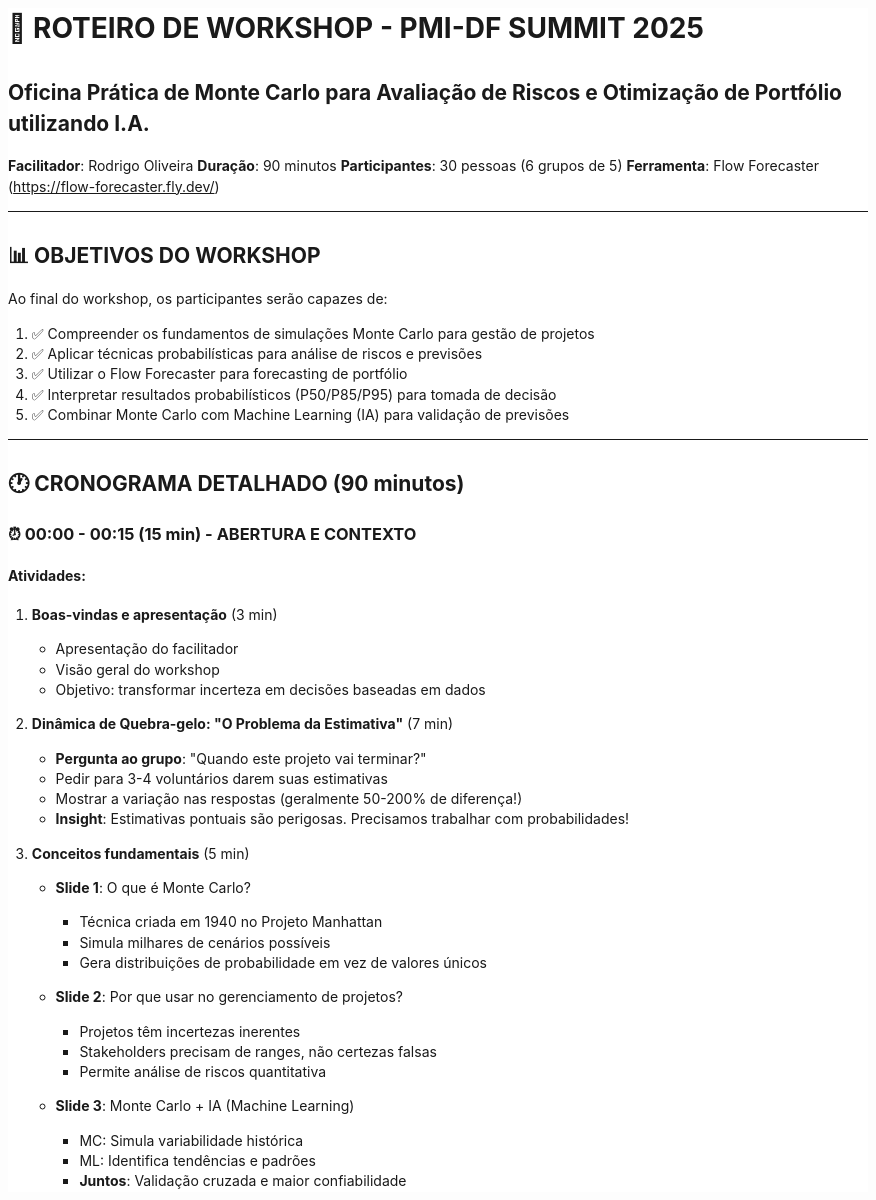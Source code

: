 # 🎯 ROTEIRO DE WORKSHOP - PMI-DF SUMMIT 2025
## Oficina Prática de Monte Carlo para Avaliação de Riscos e Otimização de Portfólio utilizando I.A.

**Facilitador**: Rodrigo Oliveira
**Duração**: 90 minutos
**Participantes**: 30 pessoas (6 grupos de 5)
**Ferramenta**: Flow Forecaster (https://flow-forecaster.fly.dev/)

---

## 📊 OBJETIVOS DO WORKSHOP

Ao final do workshop, os participantes serão capazes de:
1. ✅ Compreender os fundamentos de simulações Monte Carlo para gestão de projetos
2. ✅ Aplicar técnicas probabilísticas para análise de riscos e previsões
3. ✅ Utilizar o Flow Forecaster para forecasting de portfólio
4. ✅ Interpretar resultados probabilísticos (P50/P85/P95) para tomada de decisão
5. ✅ Combinar Monte Carlo com Machine Learning (IA) para validação de previsões

---

## 🕐 CRONOGRAMA DETALHADO (90 minutos)

### ⏰ **00:00 - 00:15 (15 min) - ABERTURA E CONTEXTO**

#### **Atividades:**
1. **Boas-vindas e apresentação** (3 min)
   - Apresentação do facilitador
   - Visão geral do workshop
   - Objetivo: transformar incerteza em decisões baseadas em dados

2. **Dinâmica de Quebra-gelo: "O Problema da Estimativa"** (7 min)
   - **Pergunta ao grupo**: "Quando este projeto vai terminar?"
   - Pedir para 3-4 voluntários darem suas estimativas
   - Mostrar a variação nas respostas (geralmente 50-200% de diferença!)
   - **Insight**: Estimativas pontuais são perigosas. Precisamos trabalhar com probabilidades!

3. **Conceitos fundamentais** (5 min)
   - **Slide 1**: O que é Monte Carlo?
     - Técnica criada em 1940 no Projeto Manhattan
     - Simula milhares de cenários possíveis
     - Gera distribuições de probabilidade em vez de valores únicos

   - **Slide 2**: Por que usar no gerenciamento de projetos?
     - Projetos têm incertezas inerentes
     - Stakeholders precisam de ranges, não certezas falsas
     - Permite análise de riscos quantitativa

   - **Slide 3**: Monte Carlo + IA (Machine Learning)
     - MC: Simula variabilidade histórica
     - ML: Identifica tendências e padrões
     - **Juntos**: Validação cruzada e maior confiabilidade
